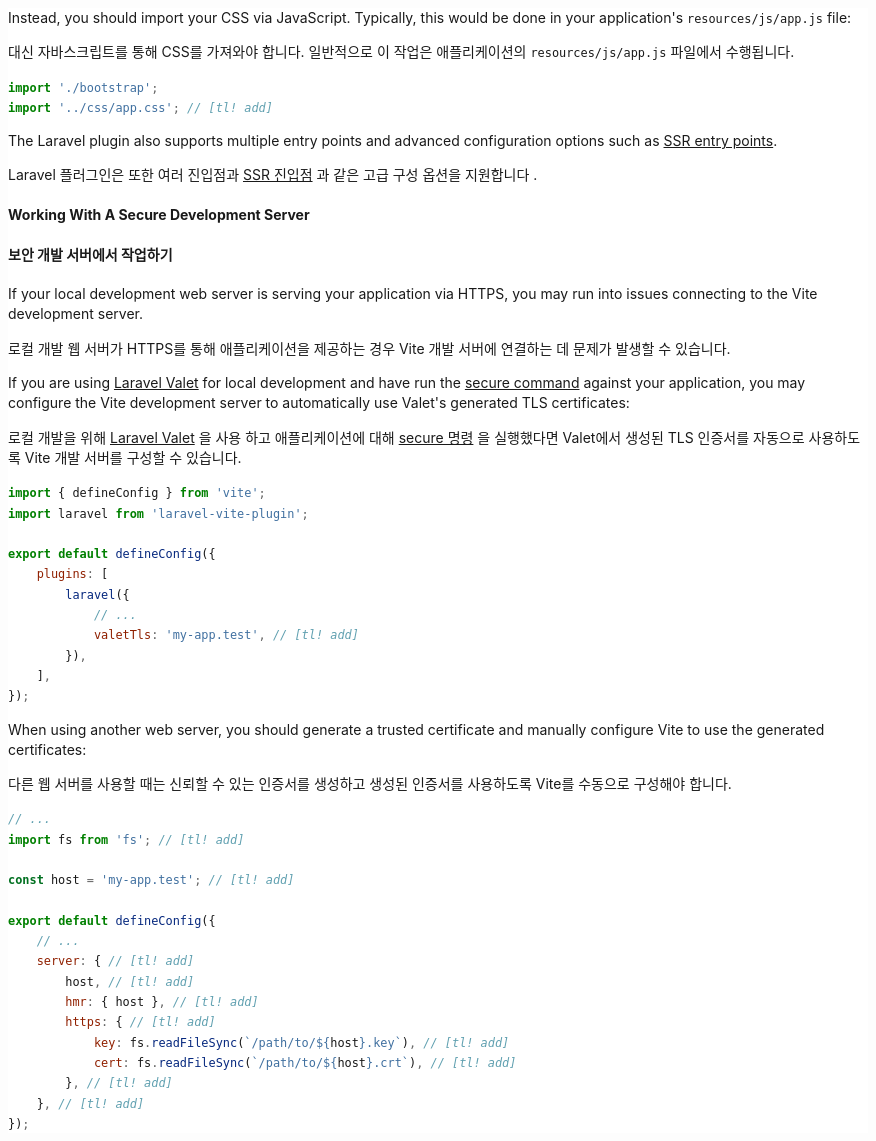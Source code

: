 Instead, you should import your CSS via JavaScript. Typically, this would be done in your application's `resources/js/app.js` file:

대신 자바스크립트를 통해 CSS를 가져와야 합니다. 일반적으로 이 작업은 애플리케이션의 `resources/js/app.js` 파일에서 수행됩니다.

```js
import './bootstrap';
import '../css/app.css'; // [tl! add]
```

The Laravel plugin also supports multiple entry points and advanced configuration options such as [SSR entry points](#ssr).

Laravel 플러그인은 또한 여러 진입점과 [SSR 진입점](#ssr) 과 같은 고급 구성 옵션을 지원합니다 .

<a name="working-with-a-secure-development-server"></a>
#### Working With A Secure Development Server
#### 보안 개발 서버에서 작업하기

If your local development web server is serving your application via HTTPS, you may run into issues connecting to the Vite development server.

로컬 개발 웹 서버가 HTTPS를 통해 애플리케이션을 제공하는 경우 Vite 개발 서버에 연결하는 데 문제가 발생할 수 있습니다.

If you are using [Laravel Valet](/docs/{{version}}/valet) for local development and have run the [secure command](/docs/{{version}}/valet#securing-sites) against your application, you may configure the Vite development server to automatically use Valet's generated TLS certificates:

로컬 개발을 위해 [Laravel Valet](/docs/{{version}}/valet) 을 사용 하고 애플리케이션에 대해 [secure 명령](/docs/{{version}}/valet#securing-sites) 을 실행했다면 Valet에서 생성된 TLS 인증서를 자동으로 사용하도록 Vite 개발 서버를 구성할 수 있습니다.

```js
import { defineConfig } from 'vite';
import laravel from 'laravel-vite-plugin';

export default defineConfig({
    plugins: [
        laravel({
            // ...
            valetTls: 'my-app.test', // [tl! add]
        }),
    ],
});
```

When using another web server, you should generate a trusted certificate and manually configure Vite to use the generated certificates:

다른 웹 서버를 사용할 때는 신뢰할 수 있는 인증서를 생성하고 생성된 인증서를 사용하도록 Vite를 수동으로 구성해야 합니다.

```js
// ...
import fs from 'fs'; // [tl! add]

const host = 'my-app.test'; // [tl! add]

export default defineConfig({
    // ...
    server: { // [tl! add]
        host, // [tl! add]
        hmr: { host }, // [tl! add]
        https: { // [tl! add]
            key: fs.readFileSync(`/path/to/${host}.key`), // [tl! add]
            cert: fs.readFileSync(`/path/to/${host}.crt`), // [tl! add]
        }, // [tl! add]
    }, // [tl! add]
});
```
